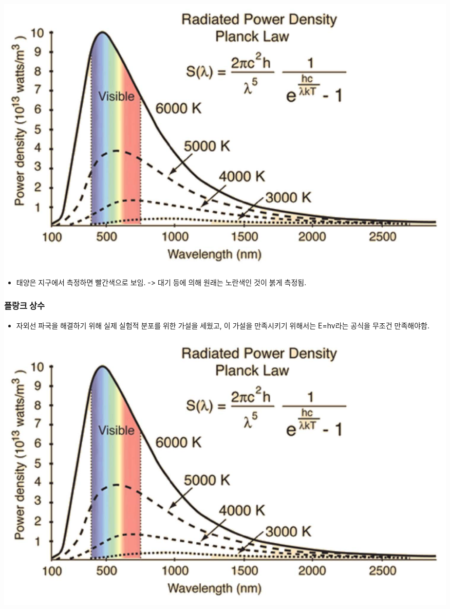 ![](/assets/images/genchem-2/3.jpg)

* 태양은 지구에서 측정하면 빨간색으로 보임. -> 대기 등에 의해 원래는 노란색인 것이 붉게 측정됨.


### 플랑크 상수

* 자외선 파국을 해결하기 위해 실제 실험적 분포를 위한 가설을 세웠고, 이 가설을 만족시키기 위해서는 E=hv라는 공식을 무조건 만족해야함.

![](/assets/images/genchem-2/3.jpg)
